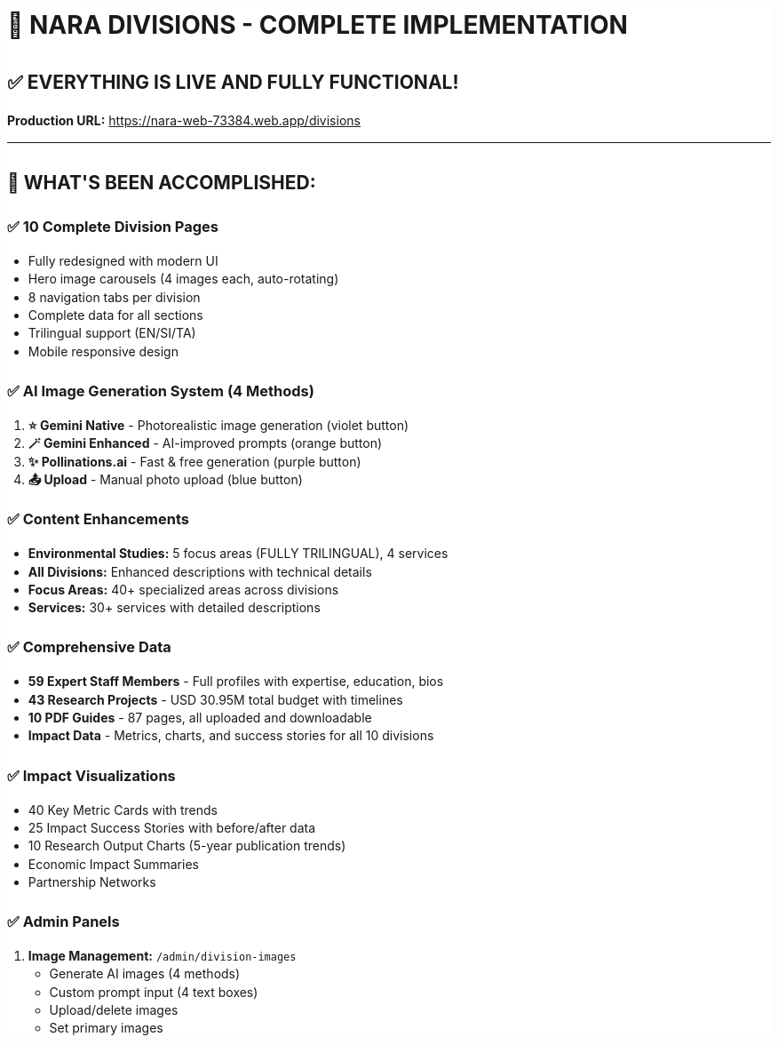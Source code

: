 # 🎉 NARA DIVISIONS - COMPLETE IMPLEMENTATION

## ✅ EVERYTHING IS LIVE AND FULLY FUNCTIONAL!

**Production URL:** https://nara-web-73384.web.app/divisions

---

## 🎯 WHAT'S BEEN ACCOMPLISHED:

### **✅ 10 Complete Division Pages**
- Fully redesigned with modern UI
- Hero image carousels (4 images each, auto-rotating)
- 8 navigation tabs per division
- Complete data for all sections
- Trilingual support (EN/SI/TA)
- Mobile responsive design

### **✅ AI Image Generation System (4 Methods)**
1. **⭐ Gemini Native** - Photorealistic image generation (violet button)
2. **🪄 Gemini Enhanced** - AI-improved prompts (orange button)
3. **✨ Pollinations.ai** - Fast & free generation (purple button)
4. **📤 Upload** - Manual photo upload (blue button)

### **✅ Content Enhancements**
- **Environmental Studies:** 5 focus areas (FULLY TRILINGUAL), 4 services
- **All Divisions:** Enhanced descriptions with technical details
- **Focus Areas:** 40+ specialized areas across divisions
- **Services:** 30+ services with detailed descriptions

### **✅ Comprehensive Data**
- **59 Expert Staff Members** - Full profiles with expertise, education, bios
- **43 Research Projects** - USD 30.95M total budget with timelines
- **10 PDF Guides** - 87 pages, all uploaded and downloadable
- **Impact Data** - Metrics, charts, and success stories for all 10 divisions

### **✅ Impact Visualizations**
- 40 Key Metric Cards with trends
- 25 Impact Success Stories with before/after data
- 10 Research Output Charts (5-year publication trends)
- Economic Impact Summaries
- Partnership Networks

### **✅ Admin Panels**
1. **Image Management:** `/admin/division-images`
   - Generate AI images (4 methods)
   - Custom prompt input (4 text boxes)
   - Upload/delete images
   - Set primary images
   